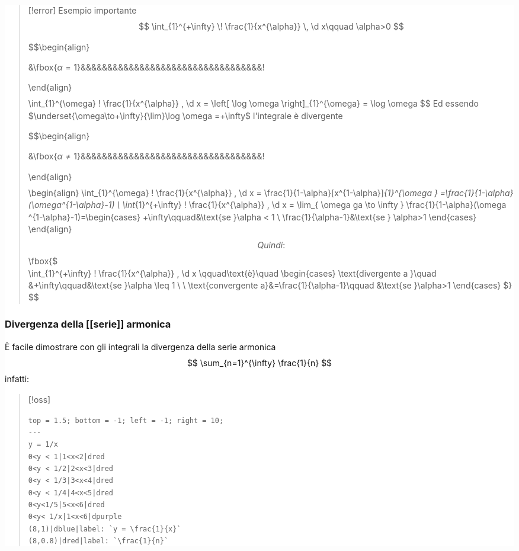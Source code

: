 >[!error] Esempio importante
>$$
>\int_{1}^{+\infty} \! \frac{1}{x^{\alpha}} \, \d x\qquad \alpha>0 
>$$
>
>$$\begin{align}
>
>&\fbox{$\alpha=1$}&&&&&&&&&&&&&&&&&&&&&&&&&&&&&&&&&&\!
>
>\end{align}
>$$
>$$
>\int_{1}^{\omega} \! \frac{1}{x^{\alpha}} \, \d x = \left[ \log \omega \right]_{1}^{\omega} = \log \omega
>$$
>Ed essendo $\underset{\omega\to+\infty}{\lim}\log \omega =+\infty$ l'integrale è divergente
>
>$$\begin{align}
>
>&\fbox{$\alpha \neq1$}&&&&&&&&&&&&&&&&&&&&&&&&&&&&&&&&&&\!
>
>\end{align}
>$$
>$$
>\begin{align}
>\int_{1}^{\omega} \! \frac{1}{x^{\alpha}} \, \d x = \frac{1}{1-\alpha}[x^{1-\alpha}]_{1}^{\omega } =\frac{1}{1-\alpha}(\omega^{1-\alpha}-1) \\
>\int_{1}^{+\infty} \! \frac{1}{x^{\alpha}} \, \d x = \lim_{ \omega ga \to \infty } \frac{1}{1-\alpha}(\omega ^{1-\alpha}-1)=\begin{cases}
>+\infty\qquad&\text{se }\alpha < 1  \\
>\frac{1}{\alpha-1}&\text{se } \alpha>1
>\end{cases}
>\end{align}
>$$
>Quindi:
>$$\fbox{$  
>\int_{1}^{+\infty} \! \frac{1}{x^{\alpha}} \, \d x \qquad\text{è}\quad \begin{cases}
>\text{divergente a }\quad &+\infty\qquad&\text{se }\alpha \leq 1 \\ \\
>\text{convergente a}&=\frac{1}{\alpha-1}\qquad &\text{se }\alpha>1
>\end{cases}
>$}
>$$



### Divergenza della [[serie]] armonica
È facile dimostrare con gli integrali la divergenza della serie armonica
$$
\sum_{n=1}^{\infty} \frac{1}{n}
$$
infatti:
>[!oss]
>```desmos-graph
>top = 1.5; bottom = -1; left = -1; right = 10;
>---
>y = 1/x
>0<y < 1|1<x<2|dred
>0<y < 1/2|2<x<3|dred
>0<y < 1/3|3<x<4|dred
>0<y < 1/4|4<x<5|dred
>0<y<1/5|5<x<6|dred
>0<y< 1/x|1<x<6|dpurple
>(8,1)|dblue|label: `y = \frac{1}{x}`
>(8,0.8)|dred|label: `\frac{1}{n}`